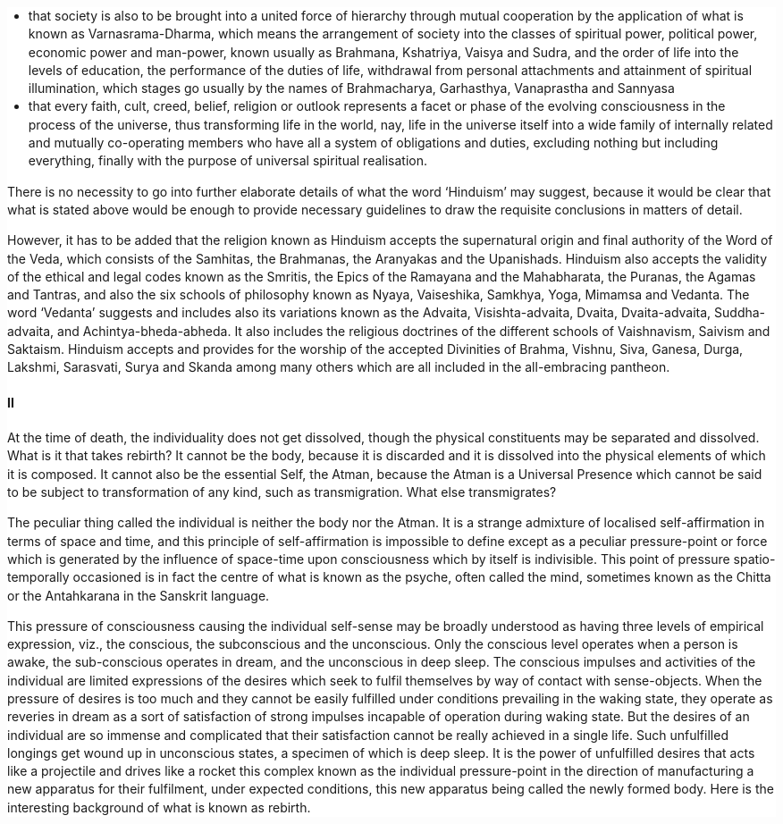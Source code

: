 - that society is also to be brought into a united force of hierarchy through mutual cooperation by the application of what is known as Varnasrama-Dharma, which means the arrangement of society into the classes of spiritual power, political power, economic power and man-power, known usually as Brahmana, Kshatriya, Vaisya and Sudra, and the order of life into the levels of education, the performance of the duties of life, withdrawal from personal attachments and attainment of spiritual illumination, which stages go usually by the names of Brahmacharya, Garhasthya, Vanaprastha and Sannyasa
- that every faith, cult, creed, belief, religion or outlook represents a facet or phase of the evolving consciousness in the process of the universe, thus transforming life in the world, nay, life in the universe itself into a wide family of internally related and mutually co-operating members who have all a system of obligations and duties, excluding nothing but including everything, finally with the purpose of universal spiritual realisation.

There is no necessity to go into further elaborate details of what the word ‘Hinduism’ may suggest, because it would be clear that what is stated above would be enough to provide necessary guidelines to draw the requisite conclusions in matters of detail.

However, it has to be added that the religion known as Hinduism accepts the supernatural origin and final authority of the Word of the Veda, which consists of the Samhitas, the Brahmanas, the Aranyakas and the Upanishads. Hinduism also accepts the validity of the ethical and legal codes known as the Smritis, the Epics of the Ramayana and the Mahabharata, the Puranas, the Agamas and Tantras, and also the six schools of philosophy known as Nyaya, Vaiseshika, Samkhya, Yoga, Mimamsa and Vedanta. The word ‘Vedanta’ suggests and includes also its variations known as the Advaita, Visishta-advaita, Dvaita, Dvaita-advaita, Suddha-advaita, and Achintya-bheda-abheda. It also includes the religious doctrines of the different schools of Vaishnavism, Saivism and Saktaism. Hinduism accepts and provides for the worship of the accepted Divinities of Brahma, Vishnu, Siva, Ganesa, Durga, Lakshmi, Sarasvati, Surya and Skanda among many others which are all included in the all-embracing pantheon.

#### II

At the time of death, the individuality does not get dissolved, though the physical constituents may be separated and dissolved. What is it that takes rebirth? It cannot be the body, because it is discarded and it is dissolved into the physical elements of which it is composed. It cannot also be the essential Self, the Atman, because the Atman is a Universal Presence which cannot be said to be subject to transformation of any kind, such as transmigration. What else transmigrates?

The peculiar thing called the individual is neither the body nor the Atman. It is a strange admixture of localised self-affirmation in terms of space and time, and this principle of self-affirmation is impossible to define except as a peculiar pressure-point or force which is generated by the influence of space-time upon consciousness which by itself is indivisible. This point of pressure spatio-temporally occasioned is in fact the centre of what is known as the psyche, often called the mind, sometimes known as the Chitta or the Antahkarana in the Sanskrit language.

This pressure of consciousness causing the individual self-sense may be broadly understood as having three levels of empirical expression, viz., the conscious, the subconscious and the unconscious. Only the conscious level operates when a person is awake, the sub-conscious operates in dream, and the unconscious in deep sleep. The conscious impulses and activities of the individual are limited expressions of the desires which seek to fulfil themselves by way of contact with sense-objects. When the pressure of desires is too much and they cannot be easily fulfilled under conditions prevailing in the waking state, they operate as reveries in dream as a sort of satisfaction of strong impulses incapable of operation during waking state. But the desires of an individual are so immense and complicated that their satisfaction cannot be really achieved in a single life. Such unfulfilled longings get wound up in unconscious states, a specimen of which is deep sleep. It is the power of unfulfilled desires that acts like a projectile and drives like a rocket this complex known as the individual pressure-point in the direction of manufacturing a new apparatus for their fulfilment, under expected conditions, this new apparatus being called the newly formed body. Here is the interesting background of what is known as rebirth.
